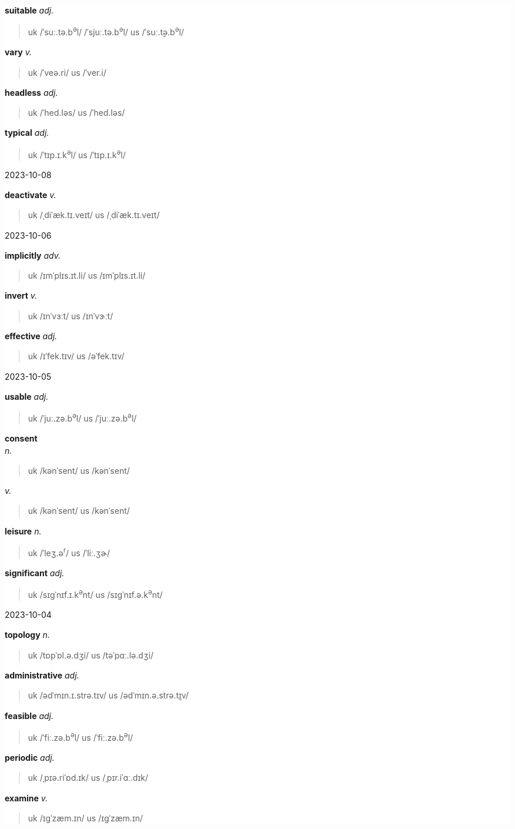 **suitable** _adj._  
> uk /ˈsuː.tə.b<sup>ə</sup>l/ /ˈsjuː.tə.b<sup>ə</sup>l/ us /ˈsuː.t̬ə.b<sup>ə</sup>l/  

**vary** _v._  
> uk /ˈveə.ri/ us /ˈver.i/  

**headless** _adj._  
> uk /ˈhed.ləs/ us /ˈhed.ləs/  

**typical** _adj._  
> uk /ˈtɪp.ɪ.k<sup>ə</sup>l/ us /ˈtɪp.ɪ.k<sup>ə</sup>l/  

2023-10-08  

**deactivate** _v._  
> uk /ˌdiˈæk.tɪ.veɪt/ us /ˌdiˈæk.tɪ.veɪt/  

2023-10-06  

**implicitly** _adv._  
> uk /ɪmˈplɪs.ɪt.li/ us /ɪmˈplɪs.ɪt.li/  

**invert** _v._  
> uk /ɪnˈvɜːt/ us /ɪnˈvɝːt/  

**effective** _adj._  
> uk /ɪˈfek.tɪv/ us /əˈfek.tɪv/  

2023-10-05  

**usable** _adj._  
> uk /ˈjuː.zə.b<sup>ə</sup>l/ us /ˈjuː.zə.b<sup>ə</sup>l/  

**consent**  
_n._  
> uk /kənˈsent/ us /kənˈsent/  

_v._  
> uk /kənˈsent/ us /kənˈsent/  

**leisure** _n._  
> uk /ˈleʒ.ə<sup>r</sup>/ us /ˈliː.ʒɚ/  

**significant** _adj._  
> uk /sɪɡˈnɪf.ɪ.k<sup>ə</sup>nt/ us /sɪɡˈnɪf.ə.k<sup>ə</sup>nt/  

2023-10-04  

**topology** _n._  
> uk /tɒpˈɒl.ə.dʒi/ us /təˈpɑː.lə.dʒi/  

**administrative** _adj._  
> uk /ədˈmɪn.ɪ.strə.tɪv/ us /ədˈmɪn.ə.strə.t̬ɪv/  

**feasible** _adj._  
> uk /ˈfiː.zə.b<sup>ə</sup>l/ us /ˈfiː.zə.b<sup>ə</sup>l/  

**periodic** _adj._  
> uk /ˌpɪə.riˈɒd.ɪk/ us /ˌpɪr.iˈɑː.dɪk/  

**examine** _v._  
> uk /ɪɡˈzæm.ɪn/ us /ɪɡˈzæm.ɪn/  
